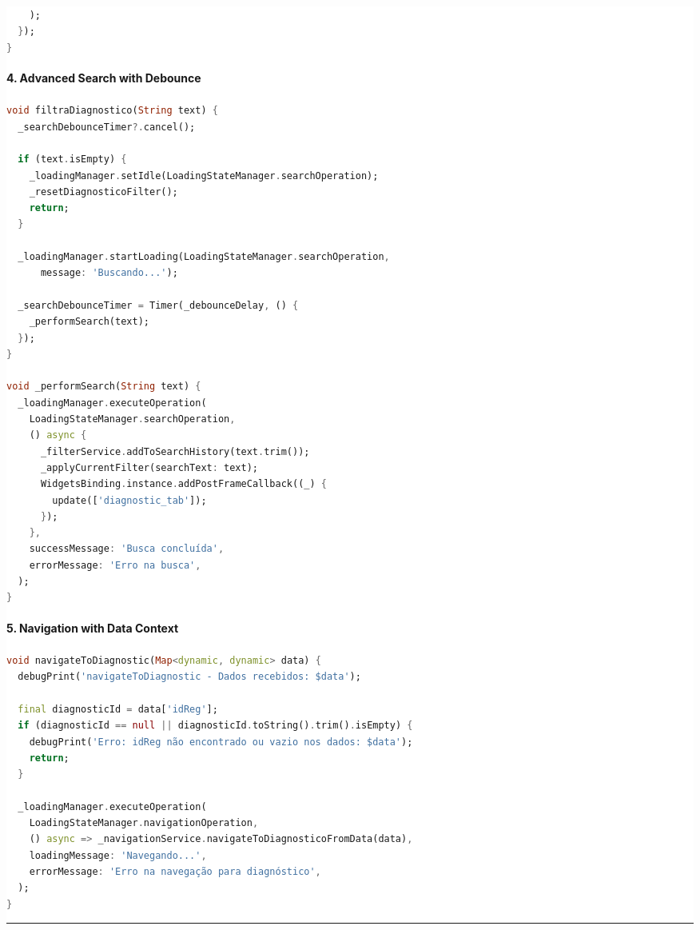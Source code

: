 ```dart
    );
  });
}
```

#### **4. Advanced Search with Debounce**
```dart
void filtraDiagnostico(String text) {
  _searchDebounceTimer?.cancel();

  if (text.isEmpty) {
    _loadingManager.setIdle(LoadingStateManager.searchOperation);
    _resetDiagnosticoFilter();
    return;
  }

  _loadingManager.startLoading(LoadingStateManager.searchOperation,
      message: 'Buscando...');

  _searchDebounceTimer = Timer(_debounceDelay, () {
    _performSearch(text);
  });
}

void _performSearch(String text) {
  _loadingManager.executeOperation(
    LoadingStateManager.searchOperation,
    () async {
      _filterService.addToSearchHistory(text.trim());
      _applyCurrentFilter(searchText: text);
      WidgetsBinding.instance.addPostFrameCallback((_) {
        update(['diagnostic_tab']);
      });
    },
    successMessage: 'Busca concluída',
    errorMessage: 'Erro na busca',
  );
}
```

#### **5. Navigation with Data Context**
```dart
void navigateToDiagnostic(Map<dynamic, dynamic> data) {
  debugPrint('navigateToDiagnostic - Dados recebidos: $data');
  
  final diagnosticId = data['idReg'];
  if (diagnosticId == null || diagnosticId.toString().trim().isEmpty) {
    debugPrint('Erro: idReg não encontrado ou vazio nos dados: $data');
    return;
  }
  
  _loadingManager.executeOperation(
    LoadingStateManager.navigationOperation,
    () async => _navigationService.navigateToDiagnosticoFromData(data),
    loadingMessage: 'Navegando...',
    errorMessage: 'Erro na navegação para diagnóstico',
  );
}
```

---